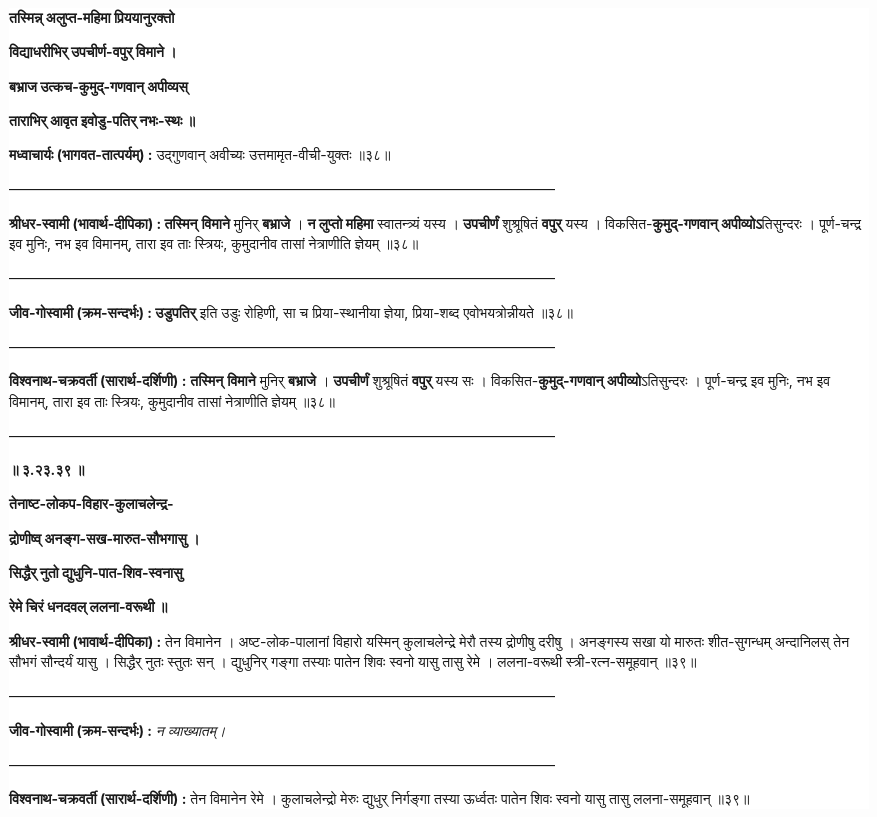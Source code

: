**तस्मिन्न् अलुप्त-महिमा प्रिययानुरक्तो**

**विद्याधरीभिर् उपचीर्ण-वपुर् विमाने ।**

**बभ्राज उत्कच-कुमुद्-गणवान् अपीव्यस्**

**ताराभिर् आवृत इवोडु-पतिर् नभः-स्थः ॥**

**मध्वाचार्यः (भागवत-तात्पर्यम्) :** उद्गुणवान् अवीच्यः
उत्तमामृत-वीची-युक्तः ॥३८॥

———————————————————————————————————————

**श्रीधर-स्वामी (भावार्थ-दीपिका) : तस्मिन्** **विमाने** मुनिर्
**बभ्राजे** । **न लुप्तो महिमा** स्वातन्त्र्यं यस्य । **उपचीर्णं**
शुश्रूषितं **वपुर्** यस्य । विकसित-**कुमुद्-गणवान्
अपीव्योऽ**तिसुन्दरः । पूर्ण-चन्द्र इव मुनिः, नभ इव विमानम्, तारा
इव ताः स्त्रियः, कुमुदानीव तासां नेत्राणीति ज्ञेयम् ॥३८॥

———————————————————————————————————————

**जीव-गोस्वामी (क्रम-सन्दर्भः) : उडुपतिर्** इति उडुः रोहिणी, सा च
प्रिया-स्थानीया ज्ञेया, प्रिया-शब्द एवोभयत्रोन्नीयते ॥३८॥

———————————————————————————————————————

**विश्वनाथ-चक्रवर्ती (सारार्थ-दर्शिणी) :** **तस्मिन्** **विमाने**
मुनिर् **बभ्राजे** । **उपचीर्णं** शुश्रूषितं **वपुर्** यस्य सः ।
विकसित-**कुमुद्-गणवान् अपीव्यो**ऽतिसुन्दरः । पूर्ण-चन्द्र इव मुनिः,
नभ इव विमानम्, तारा इव ताः स्त्रियः, कुमुदानीव तासां नेत्राणीति
ज्ञेयम् ॥३८॥

———————————————————————————————————————

**॥ ३.२३.३९ ॥**

**तेनाष्ट-लोकप-विहार-कुलाचलेन्द्र-**

**द्रोणीष्व् अनङ्ग-सख-मारुत-सौभगासु ।**

**सिद्धैर् नुतो द्युधुनि-पात-शिव-स्वनासु**

**रेमे चिरं धनदवल् ललना-वरूथी ॥**

**श्रीधर-स्वामी (भावार्थ-दीपिका) :** तेन विमानेन ।
अष्ट-लोक-पालानां विहारो यस्मिन् कुलाचलेन्द्रे मेरौ तस्य द्रोणीषु दरीषु
। अनङ्गस्य सखा यो मारुतः शीत-सुगन्धम् अन्दानिलस् तेन सौभगं
सौन्दर्यं यासु । सिद्धैर् नुतः स्तुतः सन् । द्युधुनिर् गङ्गा तस्याः
पातेन शिवः स्वनो यासु तासु रेमे । ललना-वरूथी स्त्री-रत्न-समूहवान्
॥३९॥

———————————————————————————————————————

**जीव-गोस्वामी (क्रम-सन्दर्भः) :** *न व्याख्यातम्।*

———————————————————————————————————————

**विश्वनाथ-चक्रवर्ती (सारार्थ-दर्शिणी) :** तेन विमानेन रेमे ।
कुलाचलेन्द्रो मेरुः द्युधुर् निर्गङ्गा तस्या ऊर्ध्वतः पातेन शिवः स्वनो
यासु तासु ललना-समूहवान् ॥३९॥
